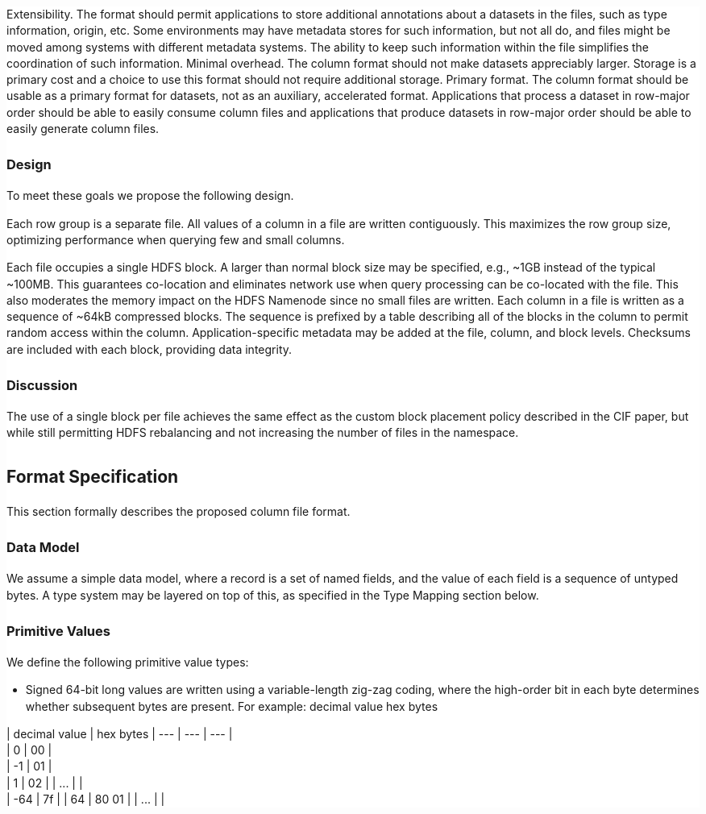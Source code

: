 Extensibility. The format should permit applications to store additional annotations about a datasets in the files, such as type information, origin, etc. Some environments may have metadata stores for such information, but not all do, and files might be moved among systems with different metadata systems. The ability to keep such information within the file simplifies the coordination of such information.
Minimal overhead. The column format should not make datasets appreciably larger. Storage is a primary cost and a choice to use this format should not require additional storage.
Primary format. The column format should be usable as a primary format for datasets, not as an auxiliary, accelerated format. Applications that process a dataset in row-major order should be able to easily consume column files and applications that produce datasets in row-major order should be able to easily generate column files.

### Design
To meet these goals we propose the following design.

Each row group is a separate file. All values of a column in a file are written contiguously. This maximizes the row group size, optimizing performance when querying few and small columns.

Each file occupies a single HDFS block. A larger than normal block size may be specified, e.g., ~1GB instead of the typical ~100MB. This guarantees co-location and eliminates network use when query processing can be co-located with the file. This also moderates the memory impact on the HDFS Namenode since no small files are written.
Each column in a file is written as a sequence of ~64kB compressed blocks. The sequence is prefixed by a table describing all of the blocks in the column to permit random access within the column.
Application-specific metadata may be added at the file, column, and block levels.
Checksums are included with each block, providing data integrity.

### Discussion
The use of a single block per file achieves the same effect as the custom block placement policy described in the CIF paper, but while still permitting HDFS rebalancing and not increasing the number of files in the namespace.

## Format Specification
This section formally describes the proposed column file format.

### Data Model
We assume a simple data model, where a record is a set of named fields, and the value of each field is a sequence of untyped bytes. A type system may be layered on top of this, as specified in the Type Mapping section below.

### Primitive Values
We define the following primitive value types:

* Signed 64-bit long values are written using a variable-length zig-zag coding, where the high-order bit in each byte determines whether subsequent bytes are present. For example:
decimal value	hex bytes

 | decimal value | hex bytes | 
--- | --- | --- |  
 | 0 | 00 |  
 | -1 | 01 |   
 | 1 | 02 | 
 | ... |  |  
 | -64 | 7f | 
 | 64 | 80 01 | 
 | ... |  | 
